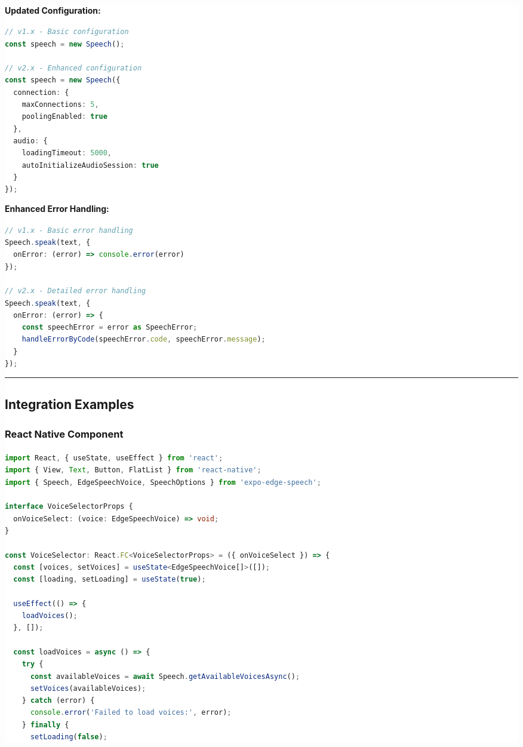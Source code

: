 **Updated Configuration:**
```typescript
// v1.x - Basic configuration
const speech = new Speech();

// v2.x - Enhanced configuration
const speech = new Speech({
  connection: {
    maxConnections: 5,
    poolingEnabled: true
  },
  audio: {
    loadingTimeout: 5000,
    autoInitializeAudioSession: true
  }
});
```

**Enhanced Error Handling:**
```typescript
// v1.x - Basic error handling
Speech.speak(text, {
  onError: (error) => console.error(error)
});

// v2.x - Detailed error handling
Speech.speak(text, {
  onError: (error) => {
    const speechError = error as SpeechError;
    handleErrorByCode(speechError.code, speechError.message);
  }
});
```

---

## Integration Examples

### React Native Component

```typescript
import React, { useState, useEffect } from 'react';
import { View, Text, Button, FlatList } from 'react-native';
import { Speech, EdgeSpeechVoice, SpeechOptions } from 'expo-edge-speech';

interface VoiceSelectorProps {
  onVoiceSelect: (voice: EdgeSpeechVoice) => void;
}

const VoiceSelector: React.FC<VoiceSelectorProps> = ({ onVoiceSelect }) => {
  const [voices, setVoices] = useState<EdgeSpeechVoice[]>([]);
  const [loading, setLoading] = useState(true);

  useEffect(() => {
    loadVoices();
  }, []);

  const loadVoices = async () => {
    try {
      const availableVoices = await Speech.getAvailableVoicesAsync();
      setVoices(availableVoices);
    } catch (error) {
      console.error('Failed to load voices:', error);
    } finally {
      setLoading(false);
```